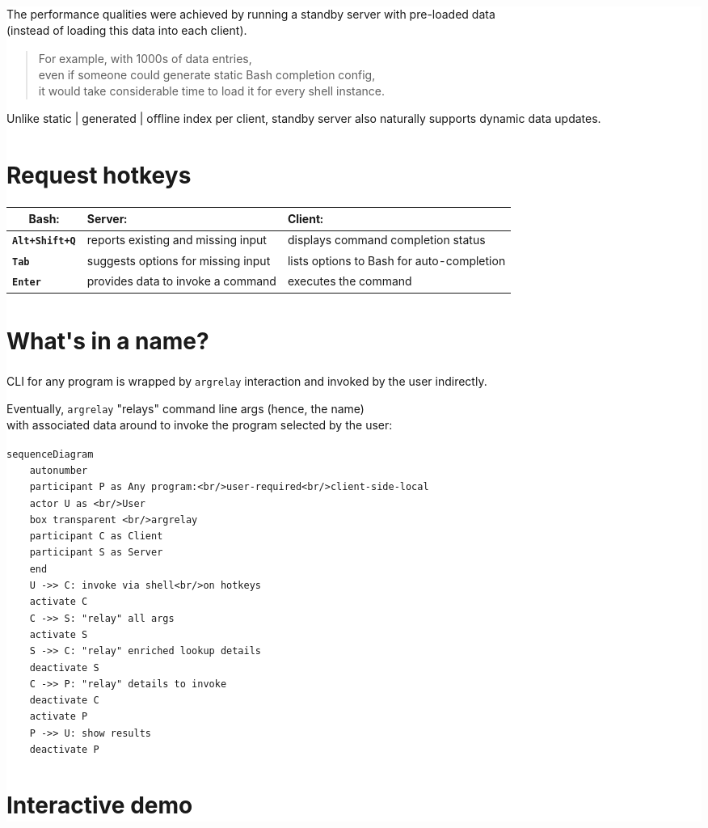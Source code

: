 The performance qualities were achieved by running a standby server with pre-loaded data<br/>
(instead of loading this data into each client).
> For example, with 1000s of data entries,<br/>
> even if someone could generate static Bash completion config,<br/>
> it would take considerable time to load it for every shell instance.

Unlike static | generated | offline index per client, standby server also naturally supports dynamic data updates.

<a name="argrelay-request-hotkeys"></a>
# Request hotkeys

| Bash:             | Server:                            | Client:                                   |
|-------------------|:-----------------------------------|:------------------------------------------|
| **`Alt+Shift+Q`** | reports existing and missing input | displays command completion status        |
| **`Tab`**         | suggests options for missing input | lists options to Bash for auto-completion |
| **`Enter`**       | provides data to invoke a command  | executes the command                      |

<a name="argrelay-name"></a>
# What's in a name?

CLI for any program is wrapped by `argrelay` interaction and invoked by the user indirectly.

Eventually, `argrelay` "relays" command line args (hence, the name)<br/>
with associated data around to invoke the program selected by the user:

```mermaid
sequenceDiagram
    autonumber
    participant P as Any program:<br/>user-required<br/>client-side-local
    actor U as <br/>User
    box transparent <br/>argrelay
    participant C as Client
    participant S as Server
    end
    U ->> C: invoke via shell<br/>on hotkeys
    activate C
    C ->> S: "relay" all args
    activate S
    S ->> C: "relay" enriched lookup details
    deactivate S
    C ->> P: "relay" details to invoke
    deactivate C
    activate P
    P ->> U: show results
    deactivate P
```

<a name="argrelay-demo"></a>
# Interactive demo
